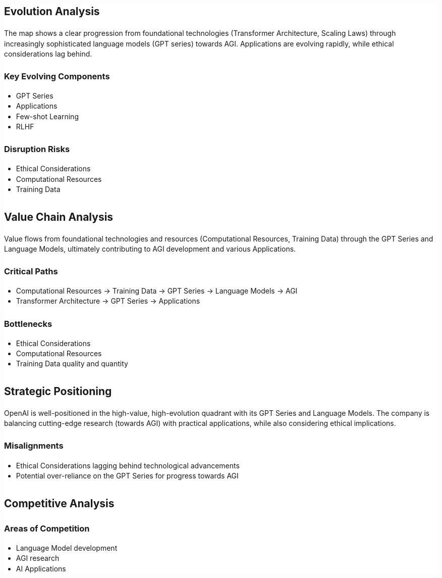## Evolution Analysis

The map shows a clear progression from foundational technologies (Transformer Architecture, Scaling Laws) through increasingly sophisticated language models (GPT series) towards AGI. Applications are evolving rapidly, while ethical considerations lag behind.

### Key Evolving Components
- GPT Series
- Applications
- Few-shot Learning
- RLHF

### Disruption Risks
- Ethical Considerations
- Computational Resources
- Training Data

## Value Chain Analysis

Value flows from foundational technologies and resources (Computational Resources, Training Data) through the GPT Series and Language Models, ultimately contributing to AGI development and various Applications.

### Critical Paths
- Computational Resources -> Training Data -> GPT Series -> Language Models -> AGI
- Transformer Architecture -> GPT Series -> Applications

### Bottlenecks
- Ethical Considerations
- Computational Resources
- Training Data quality and quantity

## Strategic Positioning

OpenAI is well-positioned in the high-value, high-evolution quadrant with its GPT Series and Language Models. The company is balancing cutting-edge research (towards AGI) with practical applications, while also considering ethical implications.

### Misalignments
- Ethical Considerations lagging behind technological advancements
- Potential over-reliance on the GPT Series for progress towards AGI

## Competitive Analysis

### Areas of Competition
- Language Model development
- AGI research
- AI Applications
